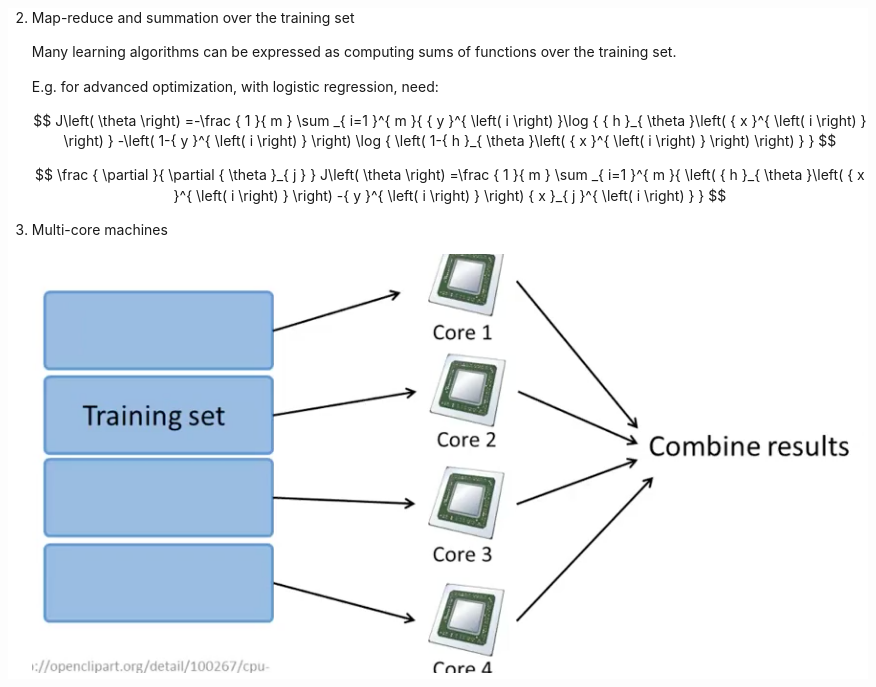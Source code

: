2. Map-reduce and summation over the training set

   Many learning algorithms can be expressed as computing sums of functions over the training set.

   E.g. for advanced optimization, with logistic regression, need:

   $$ J\left( \theta  \right) =-\frac { 1 }{ m } \sum _{ i=1 }^{ m }{ { y }^{ \left( i \right)  }\log { { h }_{ \theta  }\left( { x }^{ \left( i \right)  } \right)  } -\left( 1-{ y }^{ \left( i \right)  } \right) \log { \left( 1-{ h }_{ \theta  }\left( { x }^{ \left( i \right)  } \right)  \right)  }  } $$

   $$ \frac { \partial  }{ \partial { \theta  }_{ j } } J\left( \theta  \right) =\frac { 1 }{ m } \sum _{ i=1 }^{ m }{ \left( { h }_{ \theta  }\left( { x }^{ \left( i \right)  } \right) -{ y }^{ \left( i \right)  } \right) { x }_{ j }^{ \left( i \right)  } } $$

3. Multi-core machines

   ![Map Reduce Multicore](_media/machine-learning-48.png)
